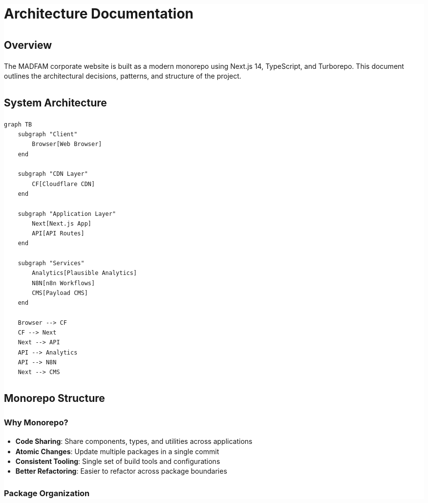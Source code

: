 # Architecture Documentation

## Overview

The MADFAM corporate website is built as a modern monorepo using Next.js 14, TypeScript, and Turborepo. This document outlines the architectural decisions, patterns, and structure of the project.

## System Architecture

```mermaid
graph TB
    subgraph "Client"
        Browser[Web Browser]
    end
    
    subgraph "CDN Layer"
        CF[Cloudflare CDN]
    end
    
    subgraph "Application Layer"
        Next[Next.js App]
        API[API Routes]
    end
    
    subgraph "Services"
        Analytics[Plausible Analytics]
        N8N[n8n Workflows]
        CMS[Payload CMS]
    end
    
    Browser --> CF
    CF --> Next
    Next --> API
    API --> Analytics
    API --> N8N
    Next --> CMS
```

## Monorepo Structure

### Why Monorepo?

- **Code Sharing**: Share components, types, and utilities across applications
- **Atomic Changes**: Update multiple packages in a single commit
- **Consistent Tooling**: Single set of build tools and configurations
- **Better Refactoring**: Easier to refactor across package boundaries

### Package Organization
